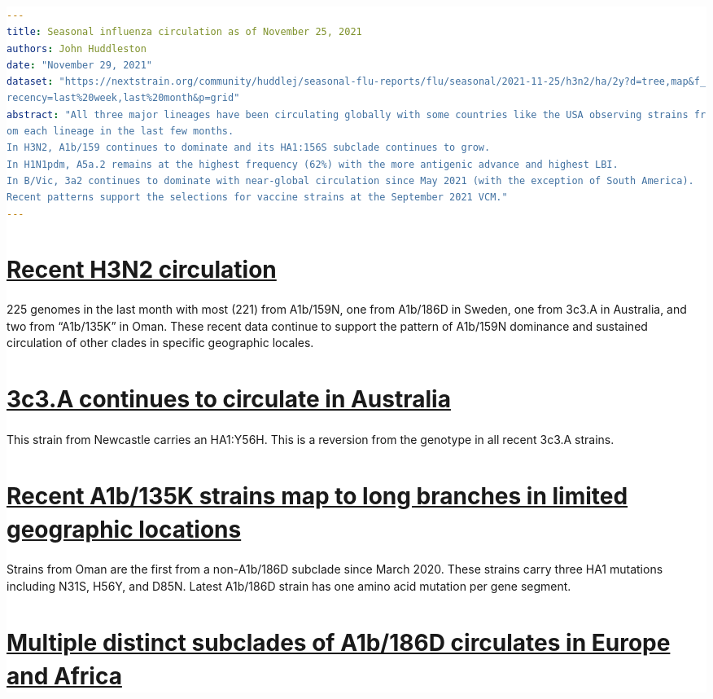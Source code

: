 ```yaml
---
title: Seasonal influenza circulation as of November 25, 2021
authors: John Huddleston
date: "November 29, 2021"
dataset: "https://nextstrain.org/community/huddlej/seasonal-flu-reports/flu/seasonal/2021-11-25/h3n2/ha/2y?d=tree,map&f_recency=last%20week,last%20month&p=grid"
abstract: "All three major lineages have been circulating globally with some countries like the USA observing strains from each lineage in the last few months.
In H3N2, A1b/159 continues to dominate and its HA1:156S subclade continues to grow.
In H1N1pdm, A5a.2 remains at the highest frequency (62%) with the more antigenic advance and highest LBI.
In B/Vic, 3a2 continues to dominate with near-global circulation since May 2021 (with the exception of South America).
Recent patterns support the selections for vaccine strains at the September 2021 VCM."
---
```


# [Recent H3N2 circulation](https://nextstrain.org/community/huddlej/seasonal-flu-reports/flu/seasonal/2021-11-25/h3n2/ha/2y?d=tree,map&f_recency=last%20week,last%20month&p=grid)

225 genomes in the last month with most (221) from A1b/159N, one from A1b/186D in Sweden, one from 3c3.A in Australia, and two from “A1b/135K” in Oman.
These recent data continue to support the pattern of A1b/159N dominance and sustained circulation of other clades in specific geographic locales.

# [3c3.A continues to circulate in Australia](https://nextstrain.org/community/huddlej/seasonal-flu-reports/flu/seasonal/2021-11-25/h3n2/ha/2y?branchLabel=aa&d=tree,map&f_recency=last%20week,last%20month&label=clade:3c3.A&p=grid)

This strain from Newcastle carries an HA1:Y56H.
This is a reversion from the genotype in all recent 3c3.A strains.

# [Recent A1b/135K strains map to long branches in limited geographic locations](https://nextstrain.org/community/huddlej/seasonal-flu-reports/flu/seasonal/2021-11-25/h3n2/ha/2y?branchLabel=aa&d=tree,map&f_recency=last%20week,last%20month&label=clade:A1b/135K&p=grid)

Strains from Oman are the first from a non-A1b/186D subclade since March 2020.
These strains carry three HA1 mutations including N31S, H56Y, and D85N.
Latest A1b/186D strain has one amino acid mutation per gene segment.

# [Multiple distinct subclades of A1b/186D circulates in Europe and Africa](https://nextstrain.org/community/huddlej/seasonal-flu-reports/flu/seasonal/2021-11-25/h3n2/ha/2y?c=country&d=tree,map&f_recency=last%20month,last%20quarter,last%20week&label=clade:A1b/186D&p=grid)
